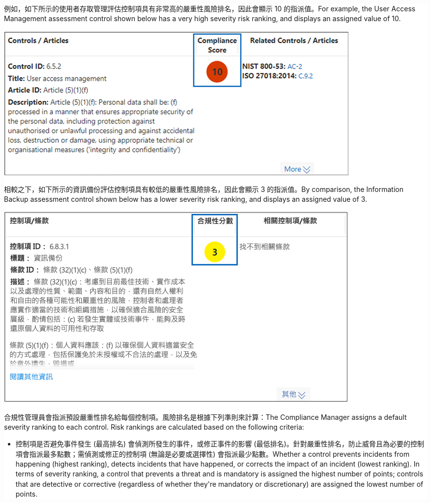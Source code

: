 <span data-ttu-id="8077c-209">例如，如下所示的使用者存取管理評估控制項具有非常高的嚴重性風險排名，因此會顯示 10 的指派值。</span><span class="sxs-lookup"><span data-stu-id="8077c-209">For example, the User Access Management assessment control shown below has a very high severity risk ranking, and displays an assigned value of 10.</span></span>
  
![合規性管理員 - 評估控制項高嚴重性 - 10 分](media/174ecb2c-aaed-436e-9950-74da7dadf5db.png)
  
 <span data-ttu-id="8077c-211">相較之下，如下所示的資訊備份評估控制項具有較低的嚴重性風險排名，因此會顯示 3 的指派值。</span><span class="sxs-lookup"><span data-stu-id="8077c-211">By comparison, the Information Backup assessment control shown below has a lower severity risk ranking, and displays an assigned value of 3.</span></span> 
  
![合規性管理員 - 評估控制項低嚴重性 - 3 分](media/11749f20-5f22-40c2-bbc1-eaccbf29e2ae.png)
  
<span data-ttu-id="8077c-p119">合規性管理員會指派預設嚴重性排名給每個控制項。風險排名是根據下列準則來計算：</span><span class="sxs-lookup"><span data-stu-id="8077c-p119">The Compliance Manager assigns a default severity ranking to each control. Risk rankings are calculated based on the following criteria:</span></span>
  
- <span data-ttu-id="8077c-p120">控制項是否避免事件發生 (最高排名) 會偵測所發生的事件，或修正事件的影響 (最低排名)。針對嚴重性排名，防止威脅且為必要的控制項會指派最多點數；需偵測或修正的控制項 (無論是必要或選擇性) 會指派最少點數。</span><span class="sxs-lookup"><span data-stu-id="8077c-p120">Whether a control prevents incidents from happening (highest ranking), detects incidents that have happened, or corrects the impact of an incident (lowest ranking). In terms of severity ranking, a control that prevents a threat and is mandatory is assigned the highest number of points; controls that are detective or corrective (regardless of whether they're mandatory or discretionary) are assigned the lowest number of points.</span></span>
    
